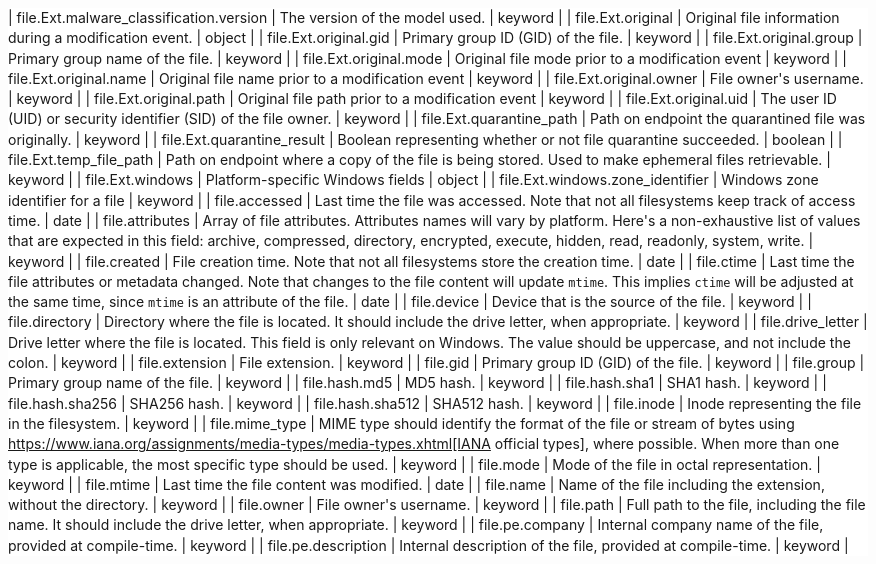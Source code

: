 | file.Ext.malware_classification.version | The version of the model used. | keyword |
| file.Ext.original | Original file information during a modification event. | object |
| file.Ext.original.gid | Primary group ID (GID) of the file. | keyword |
| file.Ext.original.group | Primary group name of the file. | keyword |
| file.Ext.original.mode | Original file mode prior to a modification event | keyword |
| file.Ext.original.name | Original file name prior to a modification event | keyword |
| file.Ext.original.owner | File owner's username. | keyword |
| file.Ext.original.path | Original file path prior to a modification event | keyword |
| file.Ext.original.uid | The user ID (UID) or security identifier (SID) of the file owner. | keyword |
| file.Ext.quarantine_path | Path on endpoint the quarantined file was originally. | keyword |
| file.Ext.quarantine_result | Boolean representing whether or not file quarantine succeeded. | boolean |
| file.Ext.temp_file_path | Path on endpoint where a copy of the file is being stored.  Used to make ephemeral files retrievable. | keyword |
| file.Ext.windows | Platform-specific Windows fields | object |
| file.Ext.windows.zone_identifier | Windows zone identifier for a file | keyword |
| file.accessed | Last time the file was accessed. Note that not all filesystems keep track of access time. | date |
| file.attributes | Array of file attributes. Attributes names will vary by platform. Here's a non-exhaustive list of values that are expected in this field: archive, compressed, directory, encrypted, execute, hidden, read, readonly, system, write. | keyword |
| file.created | File creation time. Note that not all filesystems store the creation time. | date |
| file.ctime | Last time the file attributes or metadata changed. Note that changes to the file content will update `mtime`. This implies `ctime` will be adjusted at the same time, since `mtime` is an attribute of the file. | date |
| file.device | Device that is the source of the file. | keyword |
| file.directory | Directory where the file is located. It should include the drive letter, when appropriate. | keyword |
| file.drive_letter | Drive letter where the file is located. This field is only relevant on Windows. The value should be uppercase, and not include the colon. | keyword |
| file.extension | File extension. | keyword |
| file.gid | Primary group ID (GID) of the file. | keyword |
| file.group | Primary group name of the file. | keyword |
| file.hash.md5 | MD5 hash. | keyword |
| file.hash.sha1 | SHA1 hash. | keyword |
| file.hash.sha256 | SHA256 hash. | keyword |
| file.hash.sha512 | SHA512 hash. | keyword |
| file.inode | Inode representing the file in the filesystem. | keyword |
| file.mime_type | MIME type should identify the format of the file or stream of bytes using https://www.iana.org/assignments/media-types/media-types.xhtml[IANA official types], where possible. When more than one type is applicable, the most specific type should be used. | keyword |
| file.mode | Mode of the file in octal representation. | keyword |
| file.mtime | Last time the file content was modified. | date |
| file.name | Name of the file including the extension, without the directory. | keyword |
| file.owner | File owner's username. | keyword |
| file.path | Full path to the file, including the file name. It should include the drive letter, when appropriate. | keyword |
| file.pe.company | Internal company name of the file, provided at compile-time. | keyword |
| file.pe.description | Internal description of the file, provided at compile-time. | keyword |